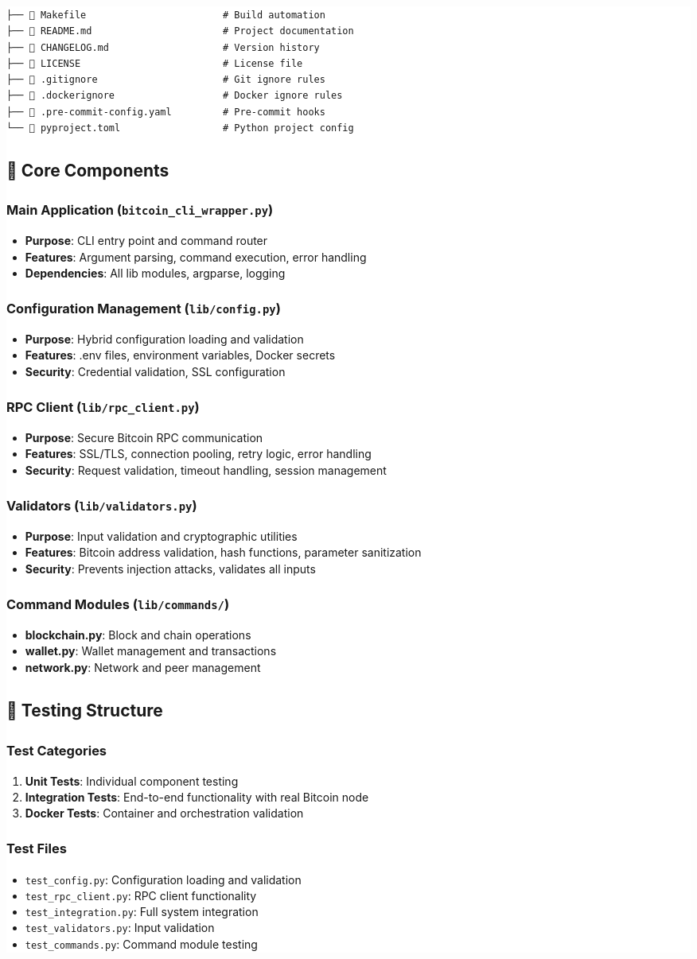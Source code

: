 ```
├── 📄 Makefile                        # Build automation
├── 📄 README.md                       # Project documentation
├── 📄 CHANGELOG.md                    # Version history
├── 📄 LICENSE                         # License file
├── 📄 .gitignore                      # Git ignore rules
├── 📄 .dockerignore                   # Docker ignore rules
├── 📄 .pre-commit-config.yaml         # Pre-commit hooks
└── 📄 pyproject.toml                  # Python project config
```

## 🔧 Core Components

### Main Application (`bitcoin_cli_wrapper.py`)
- **Purpose**: CLI entry point and command router
- **Features**: Argument parsing, command execution, error handling
- **Dependencies**: All lib modules, argparse, logging

### Configuration Management (`lib/config.py`)
- **Purpose**: Hybrid configuration loading and validation
- **Features**: .env files, environment variables, Docker secrets
- **Security**: Credential validation, SSL configuration

### RPC Client (`lib/rpc_client.py`)
- **Purpose**: Secure Bitcoin RPC communication
- **Features**: SSL/TLS, connection pooling, retry logic, error handling
- **Security**: Request validation, timeout handling, session management

### Validators (`lib/validators.py`)
- **Purpose**: Input validation and cryptographic utilities
- **Features**: Bitcoin address validation, hash functions, parameter sanitization
- **Security**: Prevents injection attacks, validates all inputs

### Command Modules (`lib/commands/`)
- **blockchain.py**: Block and chain operations
- **wallet.py**: Wallet management and transactions
- **network.py**: Network and peer management

## 🧪 Testing Structure

### Test Categories
1. **Unit Tests**: Individual component testing
2. **Integration Tests**: End-to-end functionality with real Bitcoin node
3. **Docker Tests**: Container and orchestration validation

### Test Files
- `test_config.py`: Configuration loading and validation
- `test_rpc_client.py`: RPC client functionality
- `test_integration.py`: Full system integration
- `test_validators.py`: Input validation
- `test_commands.py`: Command module testing
